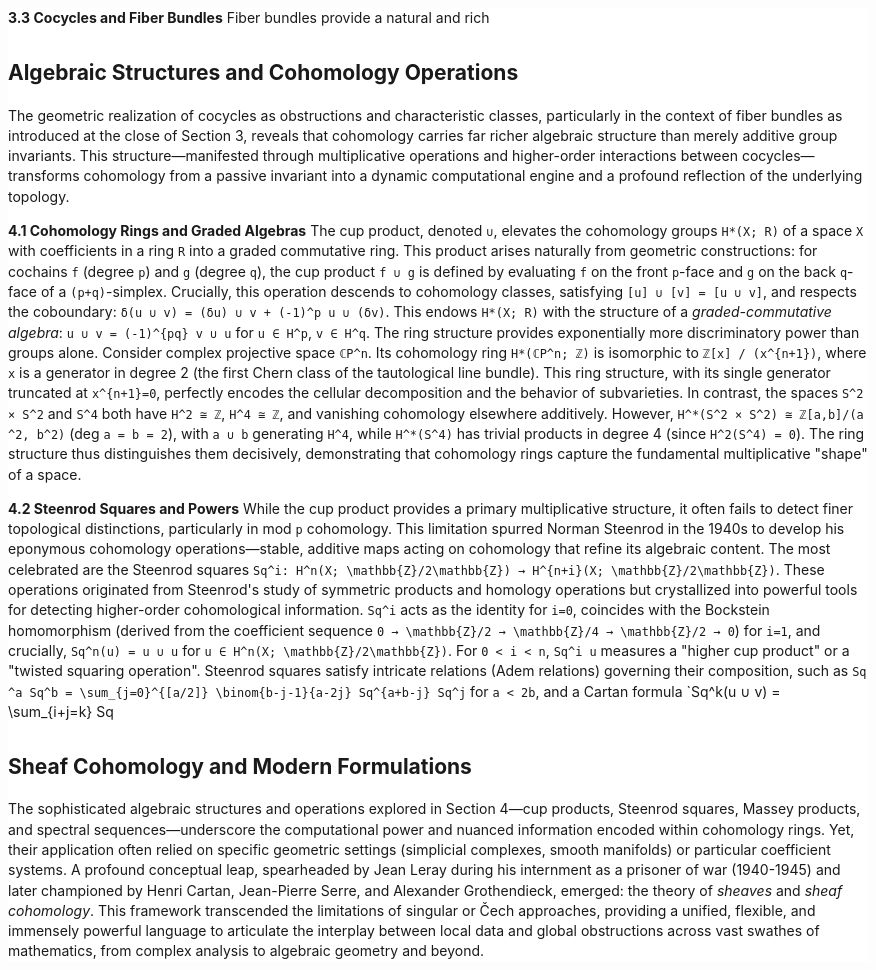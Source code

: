 **3.3 Cocycles and Fiber Bundles**
Fiber bundles provide a natural and rich

## Algebraic Structures and Cohomology Operations

The geometric realization of cocycles as obstructions and characteristic classes, particularly in the context of fiber bundles as introduced at the close of Section 3, reveals that cohomology carries far richer algebraic structure than merely additive group invariants. This structure—manifested through multiplicative operations and higher-order interactions between cocycles—transforms cohomology from a passive invariant into a dynamic computational engine and a profound reflection of the underlying topology.

**4.1 Cohomology Rings and Graded Algebras**
The cup product, denoted `∪`, elevates the cohomology groups `H*(X; R)` of a space `X` with coefficients in a ring `R` into a graded commutative ring. This product arises naturally from geometric constructions: for cochains `f` (degree `p`) and `g` (degree `q`), the cup product `f ∪ g` is defined by evaluating `f` on the front `p`-face and `g` on the back `q`-face of a `(p+q)`-simplex. Crucially, this operation descends to cohomology classes, satisfying `[u] ∪ [v] = [u ∪ v]`, and respects the coboundary: `δ(u ∪ v) = (δu) ∪ v + (-1)^p u ∪ (δv)`. This endows `H*(X; R)` with the structure of a *graded-commutative algebra*: `u ∪ v = (-1)^{pq} v ∪ u` for `u ∈ H^p`, `v ∈ H^q`. The ring structure provides exponentially more discriminatory power than groups alone. Consider complex projective space `ℂP^n`. Its cohomology ring `H*(ℂP^n; ℤ)` is isomorphic to `ℤ[x] / (x^{n+1})`, where `x` is a generator in degree 2 (the first Chern class of the tautological line bundle). This ring structure, with its single generator truncated at `x^{n+1}=0`, perfectly encodes the cellular decomposition and the behavior of subvarieties. In contrast, the spaces `S^2 × S^2` and `S^4` both have `H^2 ≅ ℤ`, `H^4 ≅ ℤ`, and vanishing cohomology elsewhere additively. However, `H^*(S^2 × S^2) ≅ ℤ[a,b]/(a^2, b^2)` (deg `a = b = 2`), with `a ∪ b` generating `H^4`, while `H^*(S^4)` has trivial products in degree 4 (since `H^2(S^4) = 0`). The ring structure thus distinguishes them decisively, demonstrating that cohomology rings capture the fundamental multiplicative "shape" of a space.

**4.2 Steenrod Squares and Powers**
While the cup product provides a primary multiplicative structure, it often fails to detect finer topological distinctions, particularly in mod `p` cohomology. This limitation spurred Norman Steenrod in the 1940s to develop his eponymous cohomology operations—stable, additive maps acting on cohomology that refine its algebraic content. The most celebrated are the Steenrod squares `Sq^i: H^n(X; \mathbb{Z}/2\mathbb{Z}) → H^{n+i}(X; \mathbb{Z}/2\mathbb{Z})`. These operations originated from Steenrod's study of symmetric products and homology operations but crystallized into powerful tools for detecting higher-order cohomological information. `Sq^i` acts as the identity for `i=0`, coincides with the Bockstein homomorphism (derived from the coefficient sequence `0 → \mathbb{Z}/2 → \mathbb{Z}/4 → \mathbb{Z}/2 → 0`) for `i=1`, and crucially, `Sq^n(u) = u ∪ u` for `u ∈ H^n(X; \mathbb{Z}/2\mathbb{Z})`. For `0 < i < n`, `Sq^i u` measures a "higher cup product" or a "twisted squaring operation". Steenrod squares satisfy intricate relations (Adem relations) governing their composition, such as `Sq^a Sq^b = \sum_{j=0}^{[a/2]} \binom{b-j-1}{a-2j} Sq^{a+b-j} Sq^j` for `a < 2b`, and a Cartan formula `Sq^k(u ∪ v) = \sum_{i+j=k} Sq

## Sheaf Cohomology and Modern Formulations

The sophisticated algebraic structures and operations explored in Section 4—cup products, Steenrod squares, Massey products, and spectral sequences—underscore the computational power and nuanced information encoded within cohomology rings. Yet, their application often relied on specific geometric settings (simplicial complexes, smooth manifolds) or particular coefficient systems. A profound conceptual leap, spearheaded by Jean Leray during his internment as a prisoner of war (1940-1945) and later championed by Henri Cartan, Jean-Pierre Serre, and Alexander Grothendieck, emerged: the theory of *sheaves* and *sheaf cohomology*. This framework transcended the limitations of singular or Čech approaches, providing a unified, flexible, and immensely powerful language to articulate the interplay between local data and global obstructions across vast swathes of mathematics, from complex analysis to algebraic geometry and beyond.
